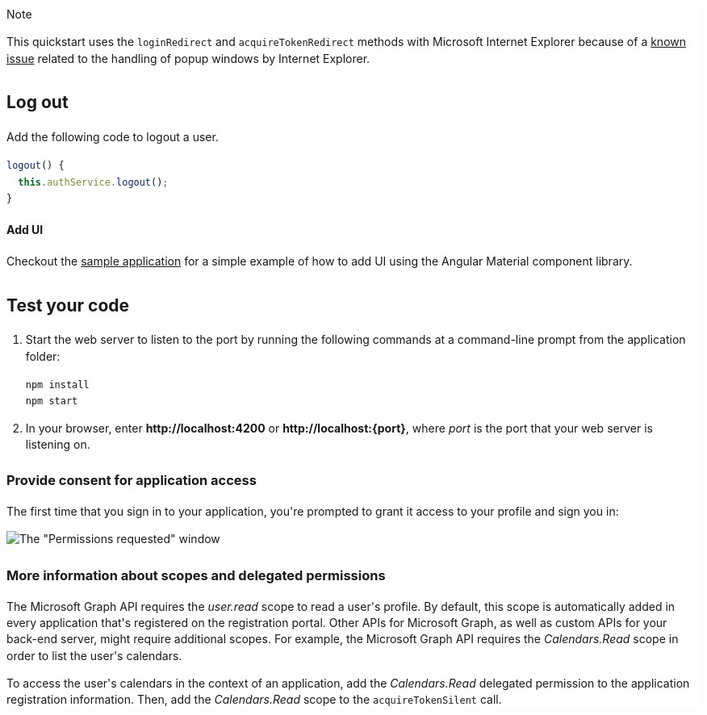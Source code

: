   > [!NOTE]
  > This quickstart uses the `loginRedirect` and `acquireTokenRedirect` methods with Microsoft Internet Explorer because of a [known issue](https://github.com/AzureAD/microsoft-authentication-library-for-js/wiki/Known-issues-on-IE-and-Edge-Browser#issues) related to the handling of popup windows by Internet Explorer.

## Log out

Add the following code to logout a user.

```javascript
logout() {
  this.authService.logout();
}
```

#### Add UI
Checkout the [sample application](https://github.com/Azure-Samples/active-directory-javascript-singlepageapp-angular) for a simple example of how to add UI using the Angular Material component library.

## Test your code

1.  Start the web server to listen to the port by running the following commands at a command-line prompt from the application folder:

    ```bash
    npm install
    npm start
    ```
1. In your browser, enter **http://localhost:4200** or **http://localhost:{port}**, where *port* is the port that your web server is listening on.


### Provide consent for application access

The first time that you sign in to your application, you're prompted to grant it access to your profile and sign you in:

![The "Permissions requested" window](media/active-directory-develop-guidedsetup-javascriptspa-test/javascriptspaconsent.png)




### More information about scopes and delegated permissions

The Microsoft Graph API requires the *user.read* scope to read a user's profile. By default, this scope is automatically added in every application that's registered on the registration portal. Other APIs for Microsoft Graph, as well as custom APIs for your back-end server, might require additional scopes. For example, the Microsoft Graph API requires the *Calendars.Read* scope in order to list the user's calendars.

To access the user's calendars in the context of an application, add the *Calendars.Read* delegated permission to the application registration information. Then, add the *Calendars.Read* scope to the `acquireTokenSilent` call.
